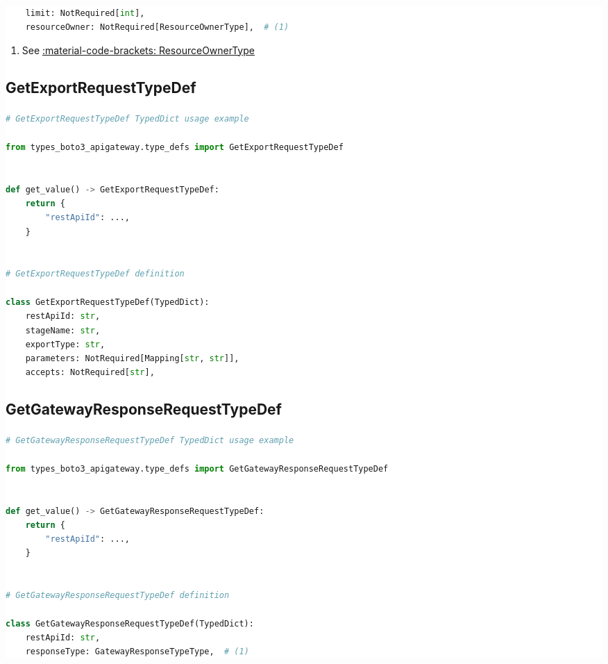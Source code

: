```python
    limit: NotRequired[int],
    resourceOwner: NotRequired[ResourceOwnerType],  # (1)
```

1. See [:material-code-brackets: ResourceOwnerType](./literals.md#resourceownertype)

## GetExportRequestTypeDef

```python
# GetExportRequestTypeDef TypedDict usage example

from types_boto3_apigateway.type_defs import GetExportRequestTypeDef


def get_value() -> GetExportRequestTypeDef:
    return {
        "restApiId": ...,
    }


# GetExportRequestTypeDef definition

class GetExportRequestTypeDef(TypedDict):
    restApiId: str,
    stageName: str,
    exportType: str,
    parameters: NotRequired[Mapping[str, str]],
    accepts: NotRequired[str],
```


## GetGatewayResponseRequestTypeDef

```python
# GetGatewayResponseRequestTypeDef TypedDict usage example

from types_boto3_apigateway.type_defs import GetGatewayResponseRequestTypeDef


def get_value() -> GetGatewayResponseRequestTypeDef:
    return {
        "restApiId": ...,
    }


# GetGatewayResponseRequestTypeDef definition

class GetGatewayResponseRequestTypeDef(TypedDict):
    restApiId: str,
    responseType: GatewayResponseTypeType,  # (1)
```
